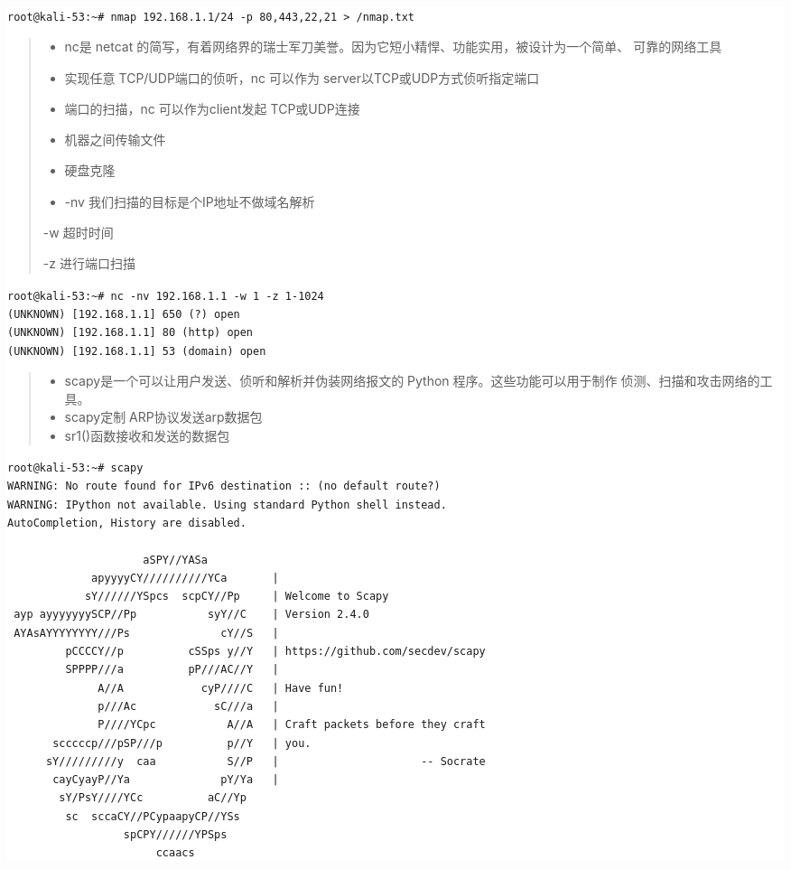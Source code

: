 ~~~
root@kali-53:~# nmap 192.168.1.1/24 -p 80,443,22,21 > /nmap.txt
~~~

>* nc是 netcat 的简写，有着网络界的瑞士军刀美誉。因为它短小精悍、功能实用，被设计为一个简单、 可靠的网络工具 
>
>* 实现任意 TCP/UDP端口的侦听，nc 可以作为 server以TCP或UDP方式侦听指定端口 
>
>* 端口的扫描，nc 可以作为client发起 TCP或UDP连接
>
>* 机器之间传输文件
>
>*  硬盘克隆
>
>* -nv 我们扫描的目标是个IP地址不做域名解析 
>
>  -w 超时时间 
>
>  -z 进行端口扫描 

~~~
root@kali-53:~# nc -nv 192.168.1.1 -w 1 -z 1-1024
(UNKNOWN) [192.168.1.1] 650 (?) open
(UNKNOWN) [192.168.1.1] 80 (http) open
(UNKNOWN) [192.168.1.1] 53 (domain) open
~~~

>* scapy是一个可以让用户发送、侦听和解析并伪装网络报文的 Python 程序。这些功能可以用于制作 侦测、扫描和攻击网络的工具。
>* scapy定制 ARP协议发送arp数据包
>* sr1()函数接收和发送的数据包

~~~
root@kali-53:~# scapy
WARNING: No route found for IPv6 destination :: (no default route?)
WARNING: IPython not available. Using standard Python shell instead.
AutoCompletion, History are disabled.
                                      
                     aSPY//YASa       
             apyyyyCY//////////YCa       |
            sY//////YSpcs  scpCY//Pp     | Welcome to Scapy
 ayp ayyyyyyySCP//Pp           syY//C    | Version 2.4.0
 AYAsAYYYYYYYY///Ps              cY//S   |
         pCCCCY//p          cSSps y//Y   | https://github.com/secdev/scapy
         SPPPP///a          pP///AC//Y   |
              A//A            cyP////C   | Have fun!
              p///Ac            sC///a   |
              P////YCpc           A//A   | Craft packets before they craft
       scccccp///pSP///p          p//Y   | you.
      sY/////////y  caa           S//P   |                      -- Socrate
       cayCyayP//Ya              pY/Ya   |
        sY/PsY////YCc          aC//Yp 
         sc  sccaCY//PCypaapyCP//YSs  
                  spCPY//////YPSps    
                       ccaacs
~~~
